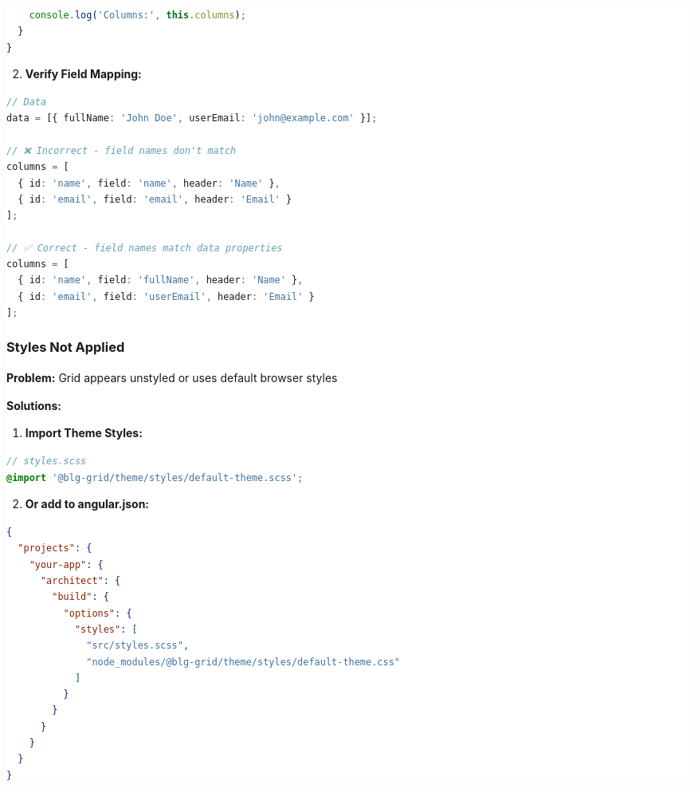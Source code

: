 ```typescript
    console.log('Columns:', this.columns);
  }
}
```

2. **Verify Field Mapping:**
```typescript
// Data
data = [{ fullName: 'John Doe', userEmail: 'john@example.com' }];

// ❌ Incorrect - field names don't match
columns = [
  { id: 'name', field: 'name', header: 'Name' },
  { id: 'email', field: 'email', header: 'Email' }
];

// ✅ Correct - field names match data properties
columns = [
  { id: 'name', field: 'fullName', header: 'Name' },
  { id: 'email', field: 'userEmail', header: 'Email' }
];
```

### Styles Not Applied

**Problem:** Grid appears unstyled or uses default browser styles

**Solutions:**

1. **Import Theme Styles:**
```scss
// styles.scss
@import '@blg-grid/theme/styles/default-theme.scss';
```

2. **Or add to angular.json:**
```json
{
  "projects": {
    "your-app": {
      "architect": {
        "build": {
          "options": {
            "styles": [
              "src/styles.scss",
              "node_modules/@blg-grid/theme/styles/default-theme.css"
            ]
          }
        }
      }
    }
  }
}
```
